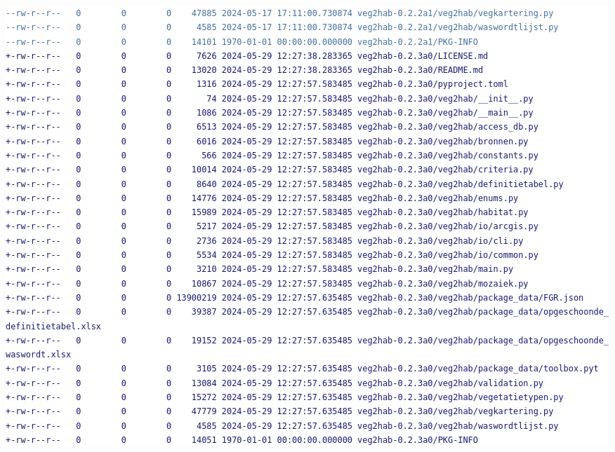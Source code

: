 ```diff
--rw-r--r--   0        0        0    47885 2024-05-17 17:11:00.730874 veg2hab-0.2.2a1/veg2hab/vegkartering.py
--rw-r--r--   0        0        0     4585 2024-05-17 17:11:00.730874 veg2hab-0.2.2a1/veg2hab/waswordtlijst.py
--rw-r--r--   0        0        0    14101 1970-01-01 00:00:00.000000 veg2hab-0.2.2a1/PKG-INFO
+-rw-r--r--   0        0        0     7626 2024-05-29 12:27:38.283365 veg2hab-0.2.3a0/LICENSE.md
+-rw-r--r--   0        0        0    13020 2024-05-29 12:27:38.283365 veg2hab-0.2.3a0/README.md
+-rw-r--r--   0        0        0     1316 2024-05-29 12:27:57.583485 veg2hab-0.2.3a0/pyproject.toml
+-rw-r--r--   0        0        0       74 2024-05-29 12:27:57.583485 veg2hab-0.2.3a0/veg2hab/__init__.py
+-rw-r--r--   0        0        0     1086 2024-05-29 12:27:57.583485 veg2hab-0.2.3a0/veg2hab/__main__.py
+-rw-r--r--   0        0        0     6513 2024-05-29 12:27:57.583485 veg2hab-0.2.3a0/veg2hab/access_db.py
+-rw-r--r--   0        0        0     6016 2024-05-29 12:27:57.583485 veg2hab-0.2.3a0/veg2hab/bronnen.py
+-rw-r--r--   0        0        0      566 2024-05-29 12:27:57.583485 veg2hab-0.2.3a0/veg2hab/constants.py
+-rw-r--r--   0        0        0    10014 2024-05-29 12:27:57.583485 veg2hab-0.2.3a0/veg2hab/criteria.py
+-rw-r--r--   0        0        0     8640 2024-05-29 12:27:57.583485 veg2hab-0.2.3a0/veg2hab/definitietabel.py
+-rw-r--r--   0        0        0    14776 2024-05-29 12:27:57.583485 veg2hab-0.2.3a0/veg2hab/enums.py
+-rw-r--r--   0        0        0    15989 2024-05-29 12:27:57.583485 veg2hab-0.2.3a0/veg2hab/habitat.py
+-rw-r--r--   0        0        0     5217 2024-05-29 12:27:57.583485 veg2hab-0.2.3a0/veg2hab/io/arcgis.py
+-rw-r--r--   0        0        0     2736 2024-05-29 12:27:57.583485 veg2hab-0.2.3a0/veg2hab/io/cli.py
+-rw-r--r--   0        0        0     5534 2024-05-29 12:27:57.583485 veg2hab-0.2.3a0/veg2hab/io/common.py
+-rw-r--r--   0        0        0     3210 2024-05-29 12:27:57.583485 veg2hab-0.2.3a0/veg2hab/main.py
+-rw-r--r--   0        0        0    10867 2024-05-29 12:27:57.583485 veg2hab-0.2.3a0/veg2hab/mozaiek.py
+-rw-r--r--   0        0        0 13900219 2024-05-29 12:27:57.635485 veg2hab-0.2.3a0/veg2hab/package_data/FGR.json
+-rw-r--r--   0        0        0    39387 2024-05-29 12:27:57.635485 veg2hab-0.2.3a0/veg2hab/package_data/opgeschoonde_definitietabel.xlsx
+-rw-r--r--   0        0        0    19152 2024-05-29 12:27:57.635485 veg2hab-0.2.3a0/veg2hab/package_data/opgeschoonde_waswordt.xlsx
+-rw-r--r--   0        0        0     3105 2024-05-29 12:27:57.635485 veg2hab-0.2.3a0/veg2hab/package_data/toolbox.pyt
+-rw-r--r--   0        0        0    13084 2024-05-29 12:27:57.635485 veg2hab-0.2.3a0/veg2hab/validation.py
+-rw-r--r--   0        0        0    15272 2024-05-29 12:27:57.635485 veg2hab-0.2.3a0/veg2hab/vegetatietypen.py
+-rw-r--r--   0        0        0    47779 2024-05-29 12:27:57.635485 veg2hab-0.2.3a0/veg2hab/vegkartering.py
+-rw-r--r--   0        0        0     4585 2024-05-29 12:27:57.635485 veg2hab-0.2.3a0/veg2hab/waswordtlijst.py
+-rw-r--r--   0        0        0    14051 1970-01-01 00:00:00.000000 veg2hab-0.2.3a0/PKG-INFO
```
